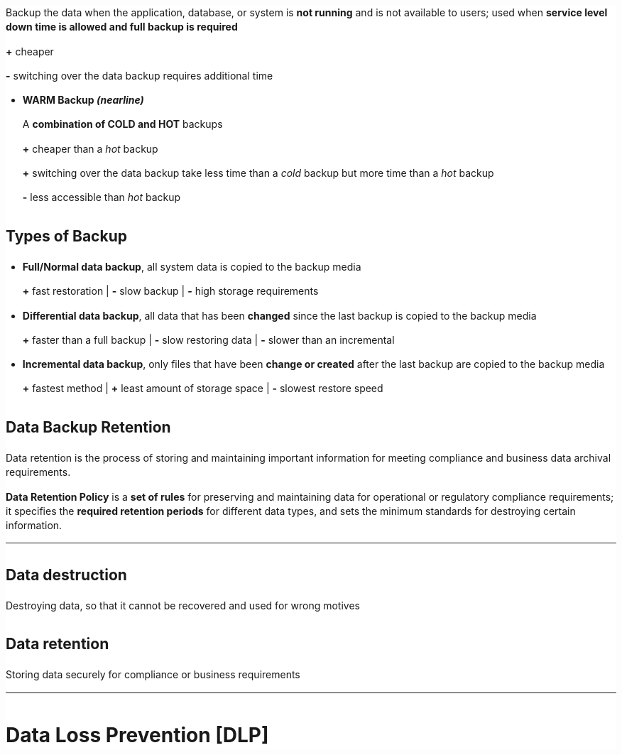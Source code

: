   Backup the data when the application, database, or system is **not running** and is not available to users; used when **service level down time is allowed and full backup is required**
  
  **+** cheaper
  
  **-** switching over the data backup requires additional time

* **WARM Backup *(nearline)***
  
  A **combination of COLD and HOT** backups
  
  **+** cheaper than a *hot* backup
  
  **+** switching over the data backup take less time than a *cold* backup but more time than a *hot* backup
  
  **-** less accessible than *hot* backup

## Types of Backup

* **Full/Normal data backup**, all system data is copied to the backup media
  
  **+** fast restoration | **-** slow backup | **-** high storage requirements 

* **Differential data backup**, all data that has been **changed** since the last backup is copied to the backup media
  
  **+** faster than a full backup | **-** slow restoring data | **-** slower than an incremental

* **Incremental data backup**, only files that have been **change or created** after the last backup are copied to the backup media
  
  **+** fastest method | **+** least amount of storage space | **-** slowest restore speed

## Data Backup Retention

Data retention is the process of storing and maintaining important information for meeting compliance and business data archival requirements.

**Data Retention Policy** is a **set of rules** for preserving and maintaining data for operational or regulatory compliance requirements; it specifies the **required retention periods** for different data types, and sets the minimum standards for destroying certain information.

---

## Data destruction

Destroying data, so that it cannot be recovered and used for wrong motives

## Data retention

Storing data securely for compliance or business requirements

---

# Data Loss Prevention [DLP]
